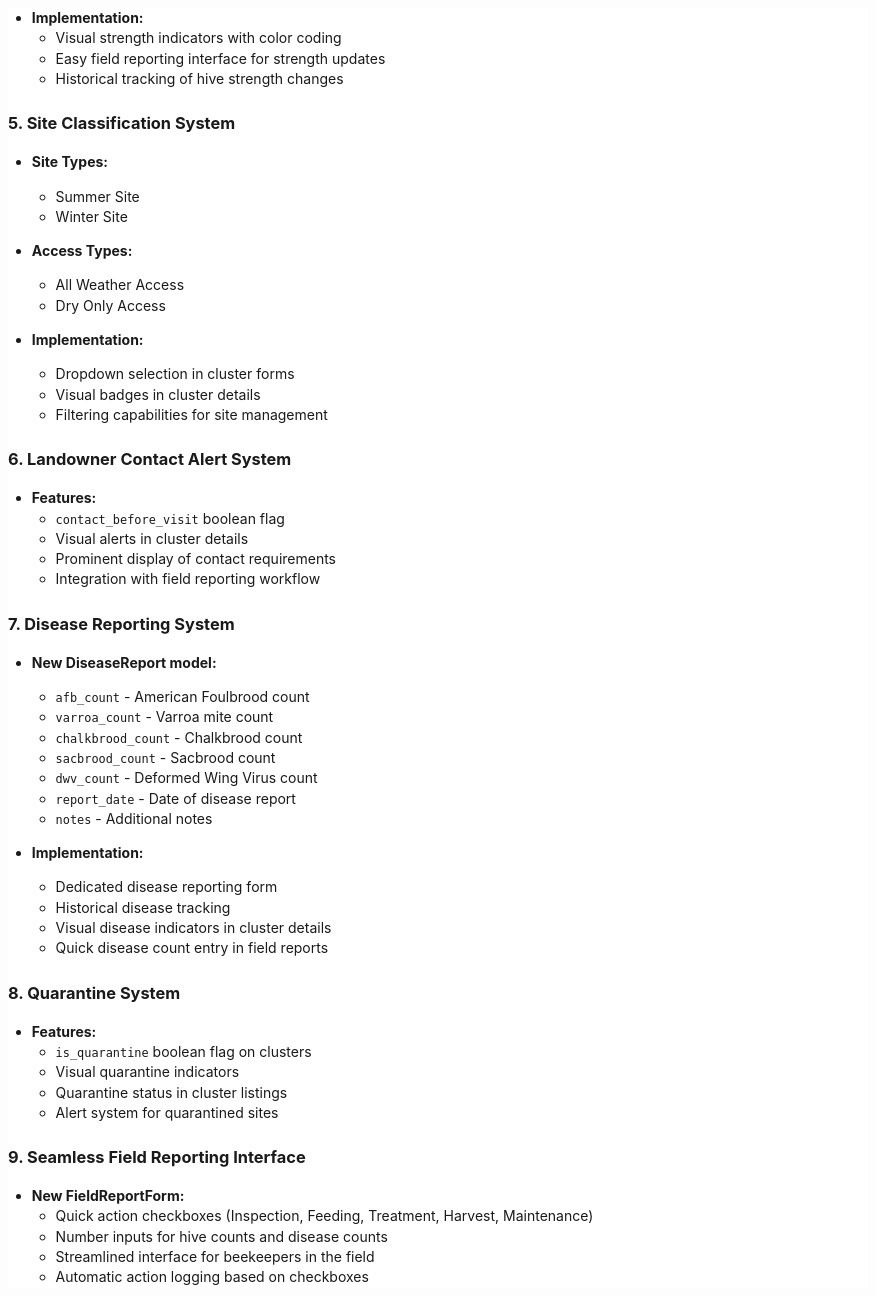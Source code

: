 - **Implementation:**
  - Visual strength indicators with color coding
  - Easy field reporting interface for strength updates
  - Historical tracking of hive strength changes

### 5. Site Classification System
- **Site Types:**
  - Summer Site
  - Winter Site

- **Access Types:**
  - All Weather Access
  - Dry Only Access

- **Implementation:**
  - Dropdown selection in cluster forms
  - Visual badges in cluster details
  - Filtering capabilities for site management

### 6. Landowner Contact Alert System
- **Features:**
  - `contact_before_visit` boolean flag
  - Visual alerts in cluster details
  - Prominent display of contact requirements
  - Integration with field reporting workflow

### 7. Disease Reporting System
- **New DiseaseReport model:**
  - `afb_count` - American Foulbrood count
  - `varroa_count` - Varroa mite count
  - `chalkbrood_count` - Chalkbrood count
  - `sacbrood_count` - Sacbrood count
  - `dwv_count` - Deformed Wing Virus count
  - `report_date` - Date of disease report
  - `notes` - Additional notes

- **Implementation:**
  - Dedicated disease reporting form
  - Historical disease tracking
  - Visual disease indicators in cluster details
  - Quick disease count entry in field reports

### 8. Quarantine System
- **Features:**
  - `is_quarantine` boolean flag on clusters
  - Visual quarantine indicators
  - Quarantine status in cluster listings
  - Alert system for quarantined sites

### 9. Seamless Field Reporting Interface
- **New FieldReportForm:**
  - Quick action checkboxes (Inspection, Feeding, Treatment, Harvest, Maintenance)
  - Number inputs for hive counts and disease counts
  - Streamlined interface for beekeepers in the field
  - Automatic action logging based on checkboxes
